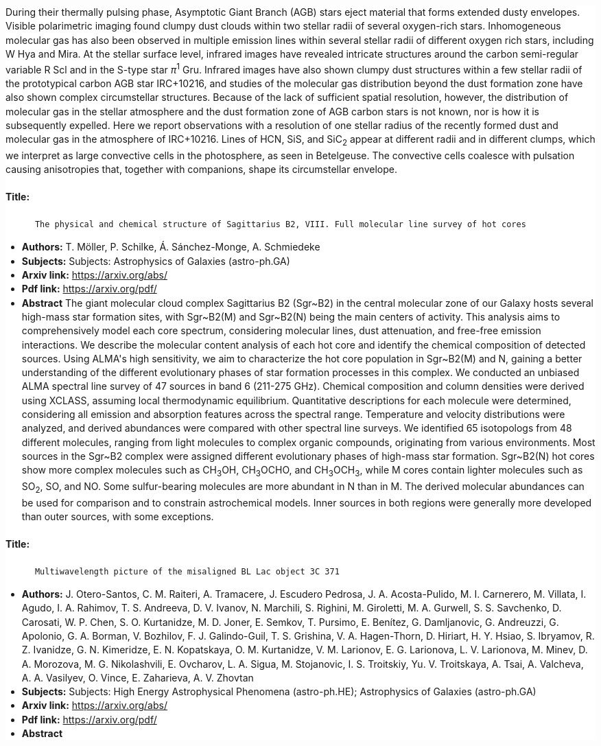  During their thermally pulsing phase, Asymptotic Giant Branch (AGB) stars eject material that forms extended dusty envelopes. Visible polarimetric imaging found clumpy dust clouds within two stellar radii of several oxygen-rich stars. Inhomogeneous molecular gas has also been observed in multiple emission lines within several stellar radii of different oxygen rich stars, including W Hya and Mira. At the stellar surface level, infrared images have revealed intricate structures around the carbon semi-regular variable R Scl and in the S-type star $\pi^{\mathrm{1}}$ Gru. Infrared images have also shown clumpy dust structures within a few stellar radii of the prototypical carbon AGB star IRC+10216, and studies of the molecular gas distribution beyond the dust formation zone have also shown complex circumstellar structures. Because of the lack of sufficient spatial resolution, however, the distribution of molecular gas in the stellar atmosphere and the dust formation zone of AGB carbon stars is not known, nor is how it is subsequently expelled. Here we report observations with a resolution of one stellar radius of the recently formed dust and molecular gas in the atmosphere of IRC+10216. Lines of HCN, SiS, and SiC$_2$ appear at different radii and in different clumps, which we interpret as large convective cells in the photosphere, as seen in Betelgeuse. The convective cells coalesce with pulsation causing anisotropies that, together with companions, shape its circumstellar envelope.
#### Title:
          The physical and chemical structure of Sagittarius B2, VIII. Full molecular line survey of hot cores
 - **Authors:** T. Möller, P. Schilke, Á. Sánchez-Monge, A. Schmiedeke
 - **Subjects:** Subjects:
Astrophysics of Galaxies (astro-ph.GA)
 - **Arxiv link:** https://arxiv.org/abs/
 - **Pdf link:** https://arxiv.org/pdf/
 - **Abstract**
 The giant molecular cloud complex Sagittarius B2 (Sgr~B2) in the central molecular zone of our Galaxy hosts several high-mass star formation sites, with Sgr~B2(M) and Sgr~B2(N) being the main centers of activity. This analysis aims to comprehensively model each core spectrum, considering molecular lines, dust attenuation, and free-free emission interactions. We describe the molecular content analysis of each hot core and identify the chemical composition of detected sources. Using ALMA's high sensitivity, we aim to characterize the hot core population in Sgr~B2(M) and N, gaining a better understanding of the different evolutionary phases of star formation processes in this complex. We conducted an unbiased ALMA spectral line survey of 47 sources in band 6 (211-275 GHz). Chemical composition and column densities were derived using XCLASS, assuming local thermodynamic equilibrium. Quantitative descriptions for each molecule were determined, considering all emission and absorption features across the spectral range. Temperature and velocity distributions were analyzed, and derived abundances were compared with other spectral line surveys. We identified 65 isotopologs from 48 different molecules, ranging from light molecules to complex organic compounds, originating from various environments. Most sources in the Sgr~B2 complex were assigned different evolutionary phases of high-mass star formation. Sgr~B2(N) hot cores show more complex molecules such as CH$_3$OH, CH$_3$OCHO, and CH$_3$OCH$_3$, while M cores contain lighter molecules such as SO$_2$, SO, and NO. Some sulfur-bearing molecules are more abundant in N than in M. The derived molecular abundances can be used for comparison and to constrain astrochemical models. Inner sources in both regions were generally more developed than outer sources, with some exceptions.
#### Title:
          Multiwavelength picture of the misaligned BL Lac object 3C 371
 - **Authors:** J. Otero-Santos, C. M. Raiteri, A. Tramacere, J. Escudero Pedrosa, J. A. Acosta-Pulido, M. I. Carnerero, M. Villata, I. Agudo, I. A. Rahimov, T. S. Andreeva, D. V. Ivanov, N. Marchili, S. Righini, M. Giroletti, M. A. Gurwell, S. S. Savchenko, D. Carosati, W. P. Chen, S. O. Kurtanidze, M. D. Joner, E. Semkov, T. Pursimo, E. Benítez, G. Damljanovic, G. Andreuzzi, G. Apolonio, G. A. Borman, V. Bozhilov, F. J. Galindo-Guil, T. S. Grishina, V. A. Hagen-Thorn, D. Hiriart, H. Y. Hsiao, S. Ibryamov, R. Z. Ivanidze, G. N. Kimeridze, E. N. Kopatskaya, O. M. Kurtanidze, V. M. Larionov, E. G. Larionova, L. V. Larionova, M. Minev, D. A. Morozova, M. G. Nikolashvili, E. Ovcharov, L. A. Sigua, M. Stojanovic, I. S. Troitskiy, Yu. V. Troitskaya, A. Tsai, A. Valcheva, A. A. Vasilyev, O. Vince, E. Zaharieva, A. V. Zhovtan
 - **Subjects:** Subjects:
High Energy Astrophysical Phenomena (astro-ph.HE); Astrophysics of Galaxies (astro-ph.GA)
 - **Arxiv link:** https://arxiv.org/abs/
 - **Pdf link:** https://arxiv.org/pdf/
 - **Abstract**